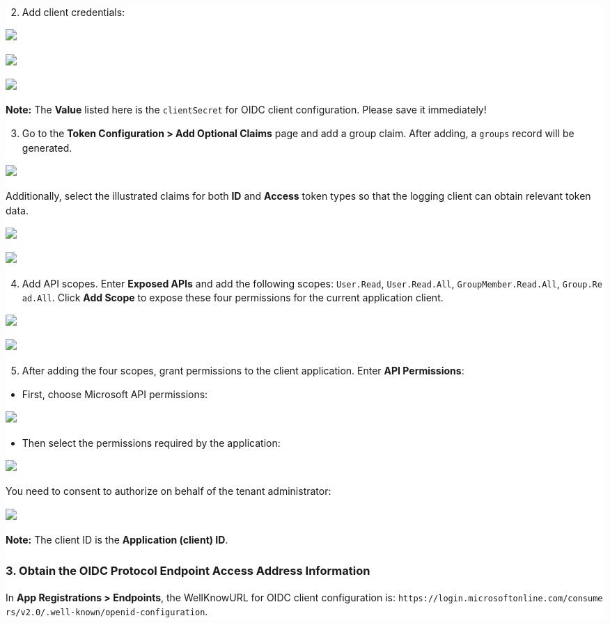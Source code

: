 2) Add client credentials:

![](img/aad-5-1.png)

![](img/aad-5.png)

![](img/aad-5-2.png)

**Note:** The **Value** listed here is the `clientSecret` for OIDC client configuration. Please save it immediately!

3) Go to the **Token Configuration > Add Optional Claims** page and add a group claim. After adding, a `groups` record will be generated.

![](img/aad-5-3-1.png)

Additionally, select the illustrated claims for both **ID** and **Access** token types so that the logging client can obtain relevant token data.

![](img/aad-5-3.png)

![](img/aad-5-3-2.png)

4) Add API scopes. Enter **Exposed APIs** and add the following scopes: `User.Read`, `User.Read.All`, `GroupMember.Read.All`, `Group.Read.All`. Click **Add Scope** to expose these four permissions for the current application client.

![](img/aad-5-4.png)

![](img/aad-5-5.png)

5) After adding the four scopes, grant permissions to the client application. Enter **API Permissions**:

- First, choose Microsoft API permissions:

![](img/aad-5-6.png)

- Then select the permissions required by the application:

![](img/aad-5-6-1.png)

You need to consent to authorize on behalf of the tenant administrator:

![](img/aad-5-6-2.png)

**Note:** The client ID is the **Application (client) ID**.

### 3. Obtain the OIDC Protocol Endpoint Access Address Information

In **App Registrations > Endpoints**, the WellKnowURL for OIDC client configuration is: `https://login.microsoftonline.com/consumers/v2.0/.well-known/openid-configuration`.

